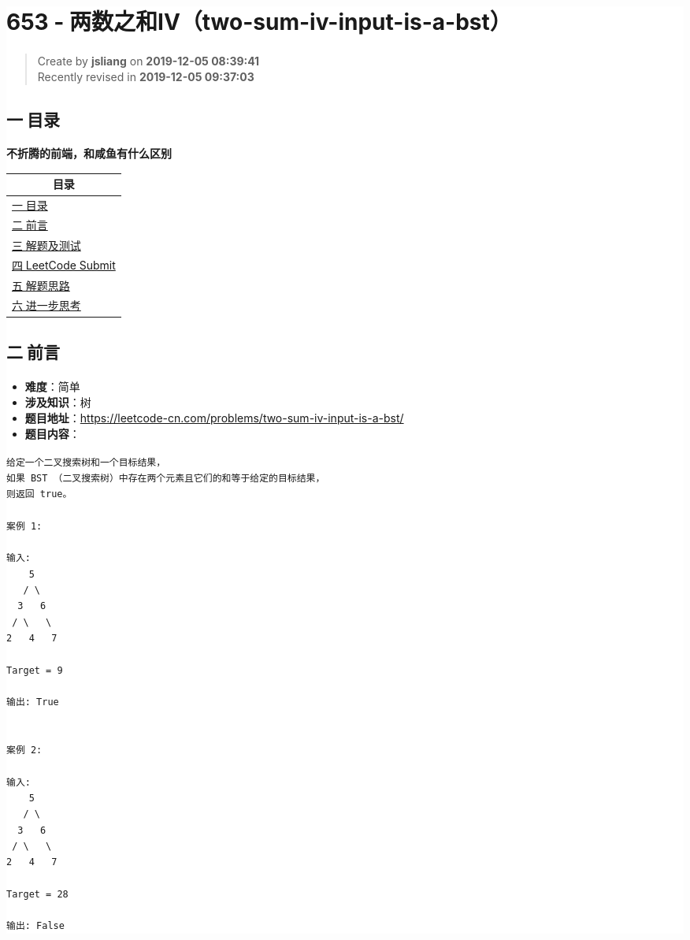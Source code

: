 653 - 两数之和IV（two-sum-iv-input-is-a-bst）
===

> Create by **jsliang** on **2019-12-05 08:39:41**  
> Recently revised in **2019-12-05 09:37:03**

## 一 目录

**不折腾的前端，和咸鱼有什么区别**

| 目录 |
| --- | 
| [一 目录](#chapter-one) | 
| [二 前言](#chapter-two) |
| [三 解题及测试](#chapter-three) |
| [四 LeetCode Submit](#chapter-four) |
| [五 解题思路](#chapter-five) |
| [六 进一步思考](#chapter-six) |

## 二 前言



* **难度**：简单
* **涉及知识**：树
* **题目地址**：https://leetcode-cn.com/problems/two-sum-iv-input-is-a-bst/
* **题目内容**：

```
给定一个二叉搜索树和一个目标结果，
如果 BST （二叉搜索树）中存在两个元素且它们的和等于给定的目标结果，
则返回 true。

案例 1:

输入: 
    5
   / \
  3   6
 / \   \
2   4   7

Target = 9

输出: True
 

案例 2:

输入: 
    5
   / \
  3   6
 / \   \
2   4   7

Target = 28

输出: False
```
